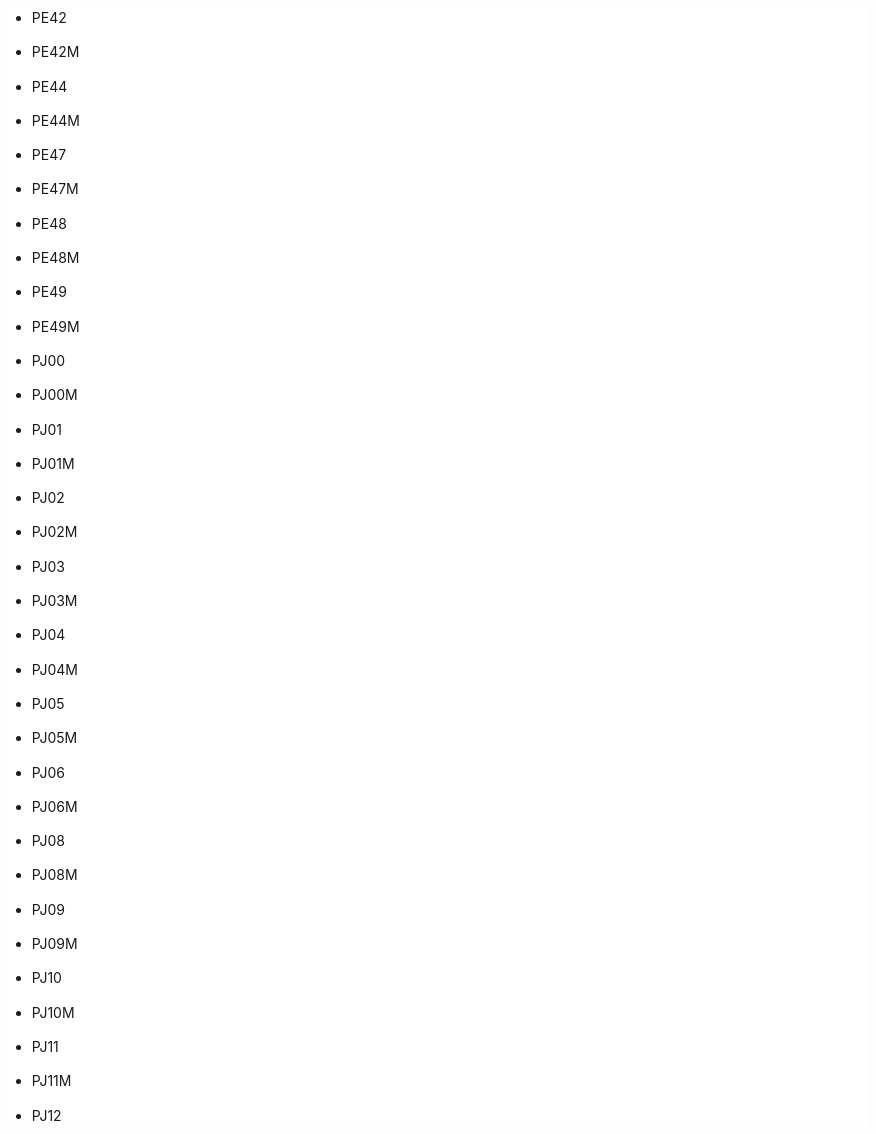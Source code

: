 - PE42  

- PE42M  

- PE44  

- PE44M  

- PE47  

- PE47M  

- PE48  

- PE48M  

- PE49  

- PE49M  

- PJ00  

- PJ00M  

- PJ01  

- PJ01M  

- PJ02  

- PJ02M  

- PJ03  

- PJ03M  

- PJ04  

- PJ04M  

- PJ05  

- PJ05M  

- PJ06  

- PJ06M  

- PJ08  

- PJ08M  

- PJ09  

- PJ09M  

- PJ10  

- PJ10M  

- PJ11  

- PJ11M  

- PJ12  
